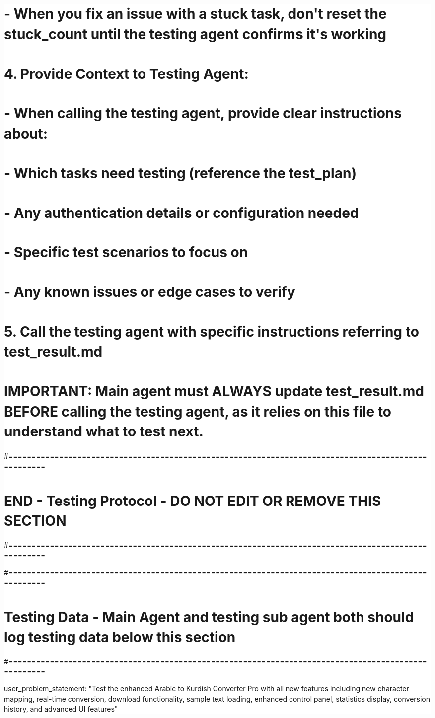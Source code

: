 #    - When you fix an issue with a stuck task, don't reset the stuck_count until the testing agent confirms it's working
#
# 4. Provide Context to Testing Agent:
#    - When calling the testing agent, provide clear instructions about:
#      - Which tasks need testing (reference the test_plan)
#      - Any authentication details or configuration needed
#      - Specific test scenarios to focus on
#      - Any known issues or edge cases to verify
#
# 5. Call the testing agent with specific instructions referring to test_result.md
#
# IMPORTANT: Main agent must ALWAYS update test_result.md BEFORE calling the testing agent, as it relies on this file to understand what to test next.

#====================================================================================================
# END - Testing Protocol - DO NOT EDIT OR REMOVE THIS SECTION
#====================================================================================================



#====================================================================================================
# Testing Data - Main Agent and testing sub agent both should log testing data below this section
#====================================================================================================

user_problem_statement: "Test the enhanced Arabic to Kurdish Converter Pro with all new features including new character mapping, real-time conversion, download functionality, sample text loading, enhanced control panel, statistics display, conversion history, and advanced UI features"
